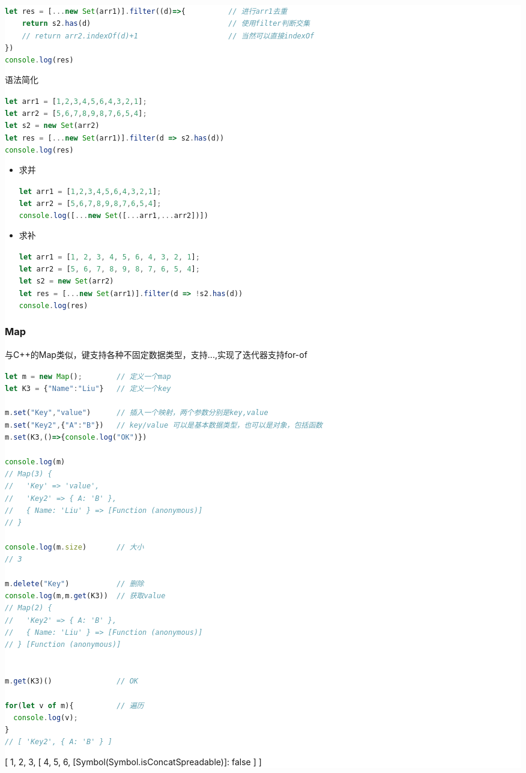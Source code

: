   ```js
  let res = [...new Set(arr1)].filter((d)=>{          // 进行arr1去重
      return s2.has(d)                                // 使用filter判断交集
      // return arr2.indexOf(d)+1                     // 当然可以直接indexOf
  })
  console.log(res)
  ```
  语法简化
  ```js
  let arr1 = [1,2,3,4,5,6,4,3,2,1];
  let arr2 = [5,6,7,8,9,8,7,6,5,4];
  let s2 = new Set(arr2)
  let res = [...new Set(arr1)].filter(d => s2.has(d))
  console.log(res)
  ```
- 求并
  ```js
  let arr1 = [1,2,3,4,5,6,4,3,2,1];
  let arr2 = [5,6,7,8,9,8,7,6,5,4];
  console.log([...new Set([...arr1,...arr2])])
  ```
- 求补
  ```js
  let arr1 = [1, 2, 3, 4, 5, 6, 4, 3, 2, 1];
  let arr2 = [5, 6, 7, 8, 9, 8, 7, 6, 5, 4];
  let s2 = new Set(arr2)
  let res = [...new Set(arr1)].filter(d => !s2.has(d))
  console.log(res)
  ```

### Map

与C++的Map类似，键支持各种不固定数据类型，支持...,实现了迭代器支持for-of

```js
let m = new Map();        // 定义一个map
let K3 = {"Name":"Liu"}   // 定义一个key

m.set("Key","value")      // 插入一个映射，两个参数分别是key,value
m.set("Key2",{"A":"B"})   // key/value 可以是基本数据类型，也可以是对象，包括函数
m.set(K3,()=>{console.log("OK")})

console.log(m)
// Map(3) {
//   'Key' => 'value',
//   'Key2' => { A: 'B' },
//   { Name: 'Liu' } => [Function (anonymous)]
// }

console.log(m.size)       // 大小
// 3

m.delete("Key")           // 删除
console.log(m,m.get(K3))  // 获取value
// Map(2) {
//   'Key2' => { A: 'B' },
//   { Name: 'Liu' } => [Function (anonymous)]
// } [Function (anonymous)]


m.get(K3)()               // OK

for(let v of m){          // 遍历
  console.log(v);
}
// [ 'Key2', { A: 'B' } ]
```

  [ 1, 2, 3, [ 4, 5, 6, [Symbol(Symbol.isConcatSpreadable)]: false ] ]